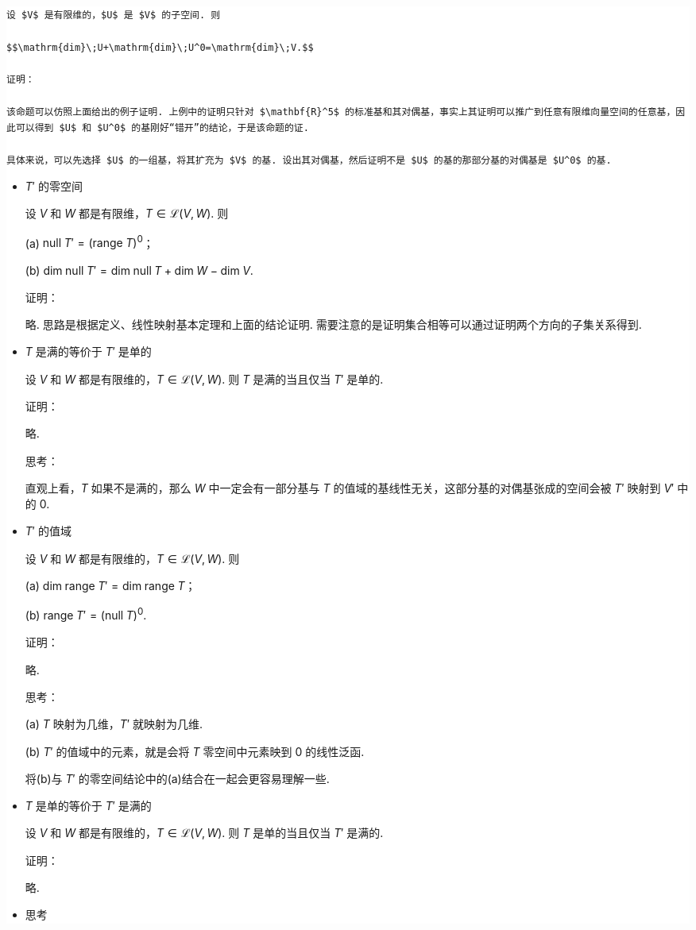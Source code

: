     设 $V$ 是有限维的，$U$ 是 $V$ 的子空间. 则

    $$\mathrm{dim}\;U+\mathrm{dim}\;U^0=\mathrm{dim}\;V.$$

    证明：

    该命题可以仿照上面给出的例子证明. 上例中的证明只针对 $\mathbf{R}^5$ 的标准基和其对偶基，事实上其证明可以推广到任意有限维向量空间的任意基，因此可以得到 $U$ 和 $U^0$ 的基刚好“错开”的结论，于是该命题的证.

    具体来说，可以先选择 $U$ 的一组基，将其扩充为 $V$ 的基. 设出其对偶基，然后证明不是 $U$ 的基的那部分基的对偶基是 $U^0$ 的基.

  - $T'$ 的零空间

    设 $V$ 和 $W$ 都是有限维，$T \in \mathcal{L}(V,W)$. 则

    (a) $\mathrm{null}\;T'=(\mathrm{range}\;T)^0$；

    (b) $\mathrm{dim}\;\mathrm{null}\;T'=\mathrm{dim}\;\mathrm{null}\;T+\mathrm{dim}\;W-\mathrm{dim}\;V$.

    证明：

    略. 思路是根据定义、线性映射基本定理和上面的结论证明. 需要注意的是证明集合相等可以通过证明两个方向的子集关系得到.

  - $T$ 是满的等价于 $T'$ 是单的

    设 $V$ 和 $W$ 都是有限维的，$T \in \mathcal{L}(V,W)$. 则 $T$ 是满的当且仅当 $T'$ 是单的.

    证明：

    略.

    思考：

    直观上看，$T$ 如果不是满的，那么 $W$ 中一定会有一部分基与 $T$ 的值域的基线性无关，这部分基的对偶基张成的空间会被 $T'$ 映射到 $V'$ 中的 $0$.

  - $T'$ 的值域

    设 $V$ 和 $W$ 都是有限维的，$T \in \mathcal{L}(V,W)$. 则

    (a) $\mathrm{dim}\;\mathrm{range}\;T'=\mathrm{dim}\;\mathrm{range}\;T$；

    (b) $\mathrm{range}\;T'=(\mathrm{null}\;T)^0$.

    证明：

    略.

    思考：

    (a) $T$ 映射为几维，$T'$ 就映射为几维.

    (b) $T'$ 的值域中的元素，就是会将 $T$ 零空间中元素映到 $0$ 的线性泛函.

    将(b)与 $T'$ 的零空间结论中的(a)结合在一起会更容易理解一些.

  - $T$ 是单的等价于 $T'$ 是满的

    设 $V$ 和 $W$ 都是有限维的，$T \in \mathcal{L}(V,W)$. 则 $T$ 是单的当且仅当 $T'$ 是满的.

    证明：

    略.

- 思考
